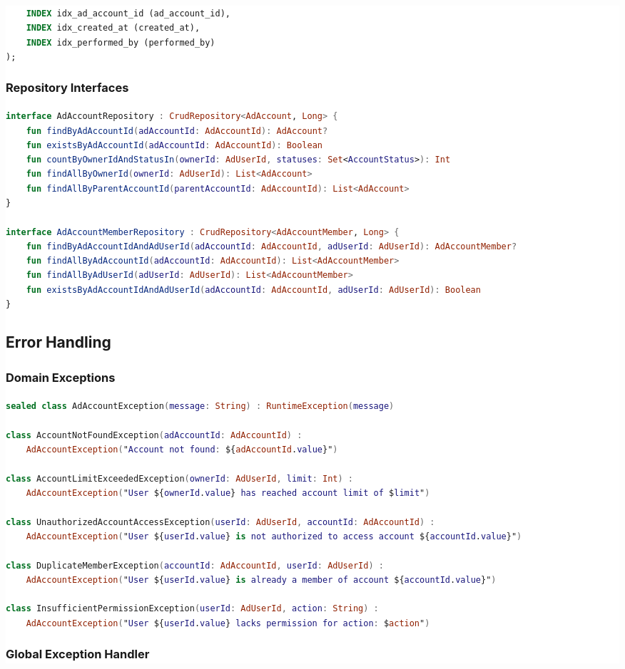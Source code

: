 ```sql
    INDEX idx_ad_account_id (ad_account_id),
    INDEX idx_created_at (created_at),
    INDEX idx_performed_by (performed_by)
);
```

### Repository Interfaces

```kotlin
interface AdAccountRepository : CrudRepository<AdAccount, Long> {
    fun findByAdAccountId(adAccountId: AdAccountId): AdAccount?
    fun existsByAdAccountId(adAccountId: AdAccountId): Boolean
    fun countByOwnerIdAndStatusIn(ownerId: AdUserId, statuses: Set<AccountStatus>): Int
    fun findAllByOwnerId(ownerId: AdUserId): List<AdAccount>
    fun findAllByParentAccountId(parentAccountId: AdAccountId): List<AdAccount>
}

interface AdAccountMemberRepository : CrudRepository<AdAccountMember, Long> {
    fun findByAdAccountIdAndAdUserId(adAccountId: AdAccountId, adUserId: AdUserId): AdAccountMember?
    fun findAllByAdAccountId(adAccountId: AdAccountId): List<AdAccountMember>
    fun findAllByAdUserId(adUserId: AdUserId): List<AdAccountMember>
    fun existsByAdAccountIdAndAdUserId(adAccountId: AdAccountId, adUserId: AdUserId): Boolean
}
```

## Error Handling

### Domain Exceptions

```kotlin
sealed class AdAccountException(message: String) : RuntimeException(message)

class AccountNotFoundException(adAccountId: AdAccountId) :
    AdAccountException("Account not found: ${adAccountId.value}")

class AccountLimitExceededException(ownerId: AdUserId, limit: Int) :
    AdAccountException("User ${ownerId.value} has reached account limit of $limit")

class UnauthorizedAccountAccessException(userId: AdUserId, accountId: AdAccountId) :
    AdAccountException("User ${userId.value} is not authorized to access account ${accountId.value}")

class DuplicateMemberException(accountId: AdAccountId, userId: AdUserId) :
    AdAccountException("User ${userId.value} is already a member of account ${accountId.value}")

class InsufficientPermissionException(userId: AdUserId, action: String) :
    AdAccountException("User ${userId.value} lacks permission for action: $action")
```

### Global Exception Handler
